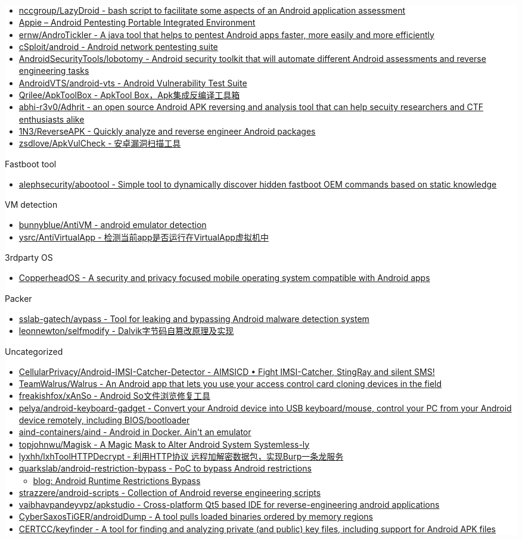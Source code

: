 * [nccgroup/LazyDroid - bash script to facilitate some aspects of an Android application assessment](https://github.com/nccgroup/LazyDroid)
* [Appie – Android Pentesting Portable Integrated Environment](https://manifestsecurity.com/appie/#Download)
* [ernw/AndroTickler - A java tool that helps to pentest Android apps faster, more easily and more efficiently](https://github.com/ernw/AndroTickler)
* [cSploit/android - Android network pentesting suite](https://github.com/cSploit/android)
* [AndroidSecurityTools/lobotomy - Android security toolkit that will automate different Android assessments and reverse engineering tasks](https://github.com/AndroidSecurityTools/lobotomy)
* [AndroidVTS/android-vts - Android Vulnerability Test Suite](https://github.com/AndroidVTS/android-vts)
* [Qrilee/ApkToolBox - ApkTool Box，Apk集成反编译工具箱](https://github.com/Qrilee/ApkToolBox)
* [abhi-r3v0/Adhrit - an open source Android APK reversing and analysis tool that can help secuity researchers and CTF enthusiasts alike](https://github.com/abhi-r3v0/Adhrit/)
* [1N3/ReverseAPK - Quickly analyze and reverse engineer Android packages](https://github.com/1N3/ReverseAPK)
* [zsdlove/ApkVulCheck - 安卓漏洞扫描工具](https://github.com/zsdlove/ApkVulCheck)

Fastboot tool

* [alephsecurity/abootool - Simple tool to dynamically discover hidden fastboot OEM commands based on static knowledge](https://github.com/alephsecurity/abootool)

VM detection

* [bunnyblue/AntiVM - android emulator detection](https://github.com/bunnyblue/AntiVM)
* [ysrc/AntiVirtualApp - 检测当前app是否运行在VirtualApp虚拟机中](https://github.com/ysrc/AntiVirtualApp)

3rdparty OS

* [CopperheadOS - A security and privacy focused mobile operating system compatible with Android apps](https://copperhead.co/android/)

Packer

* [sslab-gatech/avpass - Tool for leaking and bypassing Android malware detection system](https://github.com/sslab-gatech/avpass)
* [leonnewton/selfmodify - Dalvik字节码自篡改原理及实现](https://github.com/leonnewton/selfmodify)

Uncategorized

* [CellularPrivacy/Android-IMSI-Catcher-Detector - AIMSICD • Fight IMSI-Catcher, StingRay and silent SMS!](https://github.com/CellularPrivacy/Android-IMSI-Catcher-Detector)
* [TeamWalrus/Walrus - An Android app that lets you use your access control card cloning devices in the field](https://github.com/TeamWalrus/Walrus)
* [freakishfox/xAnSo - Android So文件浏览修复工具](https://github.com/freakishfox/xAnSo)
* [pelya/android-keyboard-gadget - Convert your Android device into USB keyboard/mouse, control your PC from your Android device remotely, including BIOS/bootloader](https://github.com/pelya/android-keyboard-gadget)
* [aind-containers/aind - Android in Docker. Ain't an emulator](https://github.com/aind-containers/aind)
* [topjohnwu/Magisk - A Magic Mask to Alter Android System Systemless-ly](https://github.com/topjohnwu/Magisk)
* [lyxhh/lxhToolHTTPDecrypt - 利用HTTP协议 远程加解密数据包，实现Burp一条龙服务](https://github.com/lyxhh/lxhToolHTTPDecrypt)
* [quarkslab/android-restriction-bypass - PoC to bypass Android restrictions](https://github.com/quarkslab/android-restriction-bypass)
  * [blog: Android Runtime Restrictions Bypass](https://blog.quarkslab.com/android-runtime-restrictions-bypass.html)
* [strazzere/android-scripts - Collection of Android reverse engineering scripts](https://github.com/strazzere/android-scripts)
* [vaibhavpandeyvpz/apkstudio - Cross-platform Qt5 based IDE for reverse-engineering android applications](https://github.com/vaibhavpandeyvpz/apkstudio)
* [CyberSaxosTiGER/androidDump - A tool pulls loaded binaries ordered by memory regions](https://github.com/CyberSaxosTiGER/androidDump)
* [CERTCC/keyfinder - A tool for finding and analyzing private (and public) key files, including support for Android APK files](https://github.com/CERTCC/keyfinder)